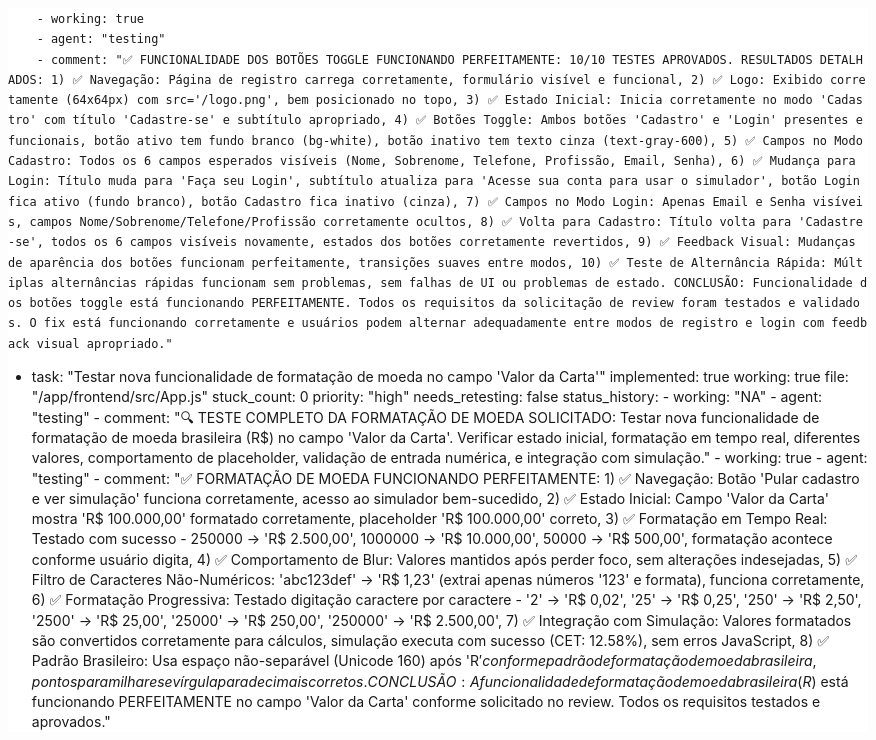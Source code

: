         - working: true
        - agent: "testing"
        - comment: "✅ FUNCIONALIDADE DOS BOTÕES TOGGLE FUNCIONANDO PERFEITAMENTE: 10/10 TESTES APROVADOS. RESULTADOS DETALHADOS: 1) ✅ Navegação: Página de registro carrega corretamente, formulário visível e funcional, 2) ✅ Logo: Exibido corretamente (64x64px) com src='/logo.png', bem posicionado no topo, 3) ✅ Estado Inicial: Inicia corretamente no modo 'Cadastro' com título 'Cadastre-se' e subtítulo apropriado, 4) ✅ Botões Toggle: Ambos botões 'Cadastro' e 'Login' presentes e funcionais, botão ativo tem fundo branco (bg-white), botão inativo tem texto cinza (text-gray-600), 5) ✅ Campos no Modo Cadastro: Todos os 6 campos esperados visíveis (Nome, Sobrenome, Telefone, Profissão, Email, Senha), 6) ✅ Mudança para Login: Título muda para 'Faça seu Login', subtítulo atualiza para 'Acesse sua conta para usar o simulador', botão Login fica ativo (fundo branco), botão Cadastro fica inativo (cinza), 7) ✅ Campos no Modo Login: Apenas Email e Senha visíveis, campos Nome/Sobrenome/Telefone/Profissão corretamente ocultos, 8) ✅ Volta para Cadastro: Título volta para 'Cadastre-se', todos os 6 campos visíveis novamente, estados dos botões corretamente revertidos, 9) ✅ Feedback Visual: Mudanças de aparência dos botões funcionam perfeitamente, transições suaves entre modos, 10) ✅ Teste de Alternância Rápida: Múltiplas alternâncias rápidas funcionam sem problemas, sem falhas de UI ou problemas de estado. CONCLUSÃO: Funcionalidade dos botões toggle está funcionando PERFEITAMENTE. Todos os requisitos da solicitação de review foram testados e validados. O fix está funcionando corretamente e usuários podem alternar adequadamente entre modos de registro e login com feedback visual apropriado."
        
  - task: "Testar nova funcionalidade de formatação de moeda no campo 'Valor da Carta'"
    implemented: true
    working: true
    file: "/app/frontend/src/App.js"
    stuck_count: 0
    priority: "high"
    needs_retesting: false
    status_history:
        - working: "NA"
        - agent: "testing"
        - comment: "🔍 TESTE COMPLETO DA FORMATAÇÃO DE MOEDA SOLICITADO: Testar nova funcionalidade de formatação de moeda brasileira (R$) no campo 'Valor da Carta'. Verificar estado inicial, formatação em tempo real, diferentes valores, comportamento de placeholder, validação de entrada numérica, e integração com simulação."
        - working: true
        - agent: "testing"
        - comment: "✅ FORMATAÇÃO DE MOEDA FUNCIONANDO PERFEITAMENTE: 1) ✅ Navegação: Botão 'Pular cadastro e ver simulação' funciona corretamente, acesso ao simulador bem-sucedido, 2) ✅ Estado Inicial: Campo 'Valor da Carta' mostra 'R$ 100.000,00' formatado corretamente, placeholder 'R$ 100.000,00' correto, 3) ✅ Formatação em Tempo Real: Testado com sucesso - 250000 → 'R$ 2.500,00', 1000000 → 'R$ 10.000,00', 50000 → 'R$ 500,00', formatação acontece conforme usuário digita, 4) ✅ Comportamento de Blur: Valores mantidos após perder foco, sem alterações indesejadas, 5) ✅ Filtro de Caracteres Não-Numéricos: 'abc123def' → 'R$ 1,23' (extrai apenas números '123' e formata), funciona corretamente, 6) ✅ Formatação Progressiva: Testado digitação caractere por caractere - '2' → 'R$ 0,02', '25' → 'R$ 0,25', '250' → 'R$ 2,50', '2500' → 'R$ 25,00', '25000' → 'R$ 250,00', '250000' → 'R$ 2.500,00', 7) ✅ Integração com Simulação: Valores formatados são convertidos corretamente para cálculos, simulação executa com sucesso (CET: 12.58%), sem erros JavaScript, 8) ✅ Padrão Brasileiro: Usa espaço não-separável (Unicode 160) após 'R$' conforme padrão de formatação de moeda brasileira, pontos para milhares e vírgula para decimais corretos. CONCLUSÃO: A funcionalidade de formatação de moeda brasileira (R$) está funcionando PERFEITAMENTE no campo 'Valor da Carta' conforme solicitado no review. Todos os requisitos testados e aprovados."
        